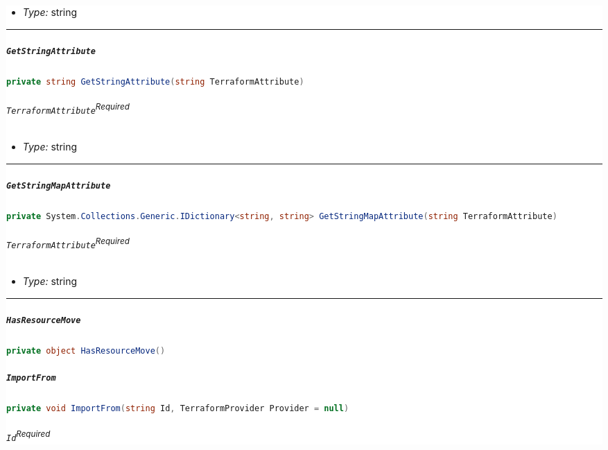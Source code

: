 - *Type:* string

---

##### `GetStringAttribute` <a name="GetStringAttribute" id="@cdktf/provider-opentelekomcloud.vpcSubnetV1.VpcSubnetV1.getStringAttribute"></a>

```csharp
private string GetStringAttribute(string TerraformAttribute)
```

###### `TerraformAttribute`<sup>Required</sup> <a name="TerraformAttribute" id="@cdktf/provider-opentelekomcloud.vpcSubnetV1.VpcSubnetV1.getStringAttribute.parameter.terraformAttribute"></a>

- *Type:* string

---

##### `GetStringMapAttribute` <a name="GetStringMapAttribute" id="@cdktf/provider-opentelekomcloud.vpcSubnetV1.VpcSubnetV1.getStringMapAttribute"></a>

```csharp
private System.Collections.Generic.IDictionary<string, string> GetStringMapAttribute(string TerraformAttribute)
```

###### `TerraformAttribute`<sup>Required</sup> <a name="TerraformAttribute" id="@cdktf/provider-opentelekomcloud.vpcSubnetV1.VpcSubnetV1.getStringMapAttribute.parameter.terraformAttribute"></a>

- *Type:* string

---

##### `HasResourceMove` <a name="HasResourceMove" id="@cdktf/provider-opentelekomcloud.vpcSubnetV1.VpcSubnetV1.hasResourceMove"></a>

```csharp
private object HasResourceMove()
```

##### `ImportFrom` <a name="ImportFrom" id="@cdktf/provider-opentelekomcloud.vpcSubnetV1.VpcSubnetV1.importFrom"></a>

```csharp
private void ImportFrom(string Id, TerraformProvider Provider = null)
```

###### `Id`<sup>Required</sup> <a name="Id" id="@cdktf/provider-opentelekomcloud.vpcSubnetV1.VpcSubnetV1.importFrom.parameter.id"></a>
